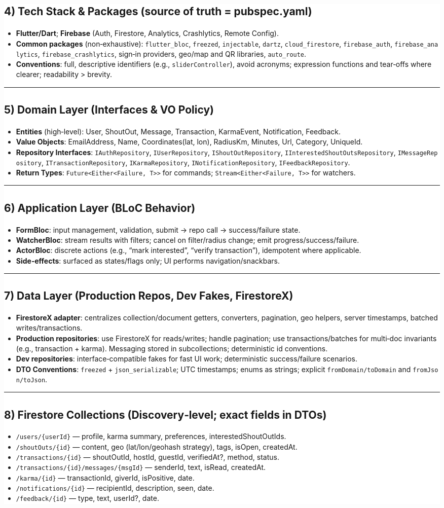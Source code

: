 ## 4) Tech Stack & Packages (source of truth = pubspec.yaml)
- **Flutter/Dart**; **Firebase** (Auth, Firestore, Analytics, Crashlytics, Remote Config).
- **Common packages** (non‑exhaustive): `flutter_bloc`, `freezed`, `injectable`, `dartz`, `cloud_firestore`, `firebase_auth`, `firebase_analytics`, `firebase_crashlytics`, sign‑in providers, geo/map and QR libraries, `auto_route`.
- **Conventions**: full, descriptive identifiers (e.g., `sliderController`), avoid acronyms; expression functions and tear‑offs where clearer; readability > brevity.

---

## 5) Domain Layer (Interfaces & VO Policy)
- **Entities** (high‑level): User, ShoutOut, Message, Transaction, KarmaEvent, Notification, Feedback.
- **Value Objects**: EmailAddress, Name, Coordinates(lat, lon), RadiusKm, Minutes, Url, Category, UniqueId.
- **Repository Interfaces**: `IAuthRepository`, `IUserRepository`, `IShoutOutRepository`, `IInterestedShoutOutsRepository`, `IMessageRepository`, `ITransactionRepository`, `IKarmaRepository`, `INotificationRepository`, `IFeedbackRepository`.
- **Return Types**: `Future<Either<Failure, T>>` for commands; `Stream<Either<Failure, T>>` for watchers.

---

## 6) Application Layer (BLoC Behavior)
- **FormBloc**: input management, validation, submit → repo call → success/failure state.
- **WatcherBloc**: stream results with filters; cancel on filter/radius change; emit progress/success/failure.
- **ActorBloc**: discrete actions (e.g., “mark interested”, “verify transaction”), idempotent where applicable.
- **Side‑effects**: surfaced as states/flags only; UI performs navigation/snackbars.

---

## 7) Data Layer (Production Repos, Dev Fakes, FirestoreX)
- **FirestoreX adapter**: centralizes collection/document getters, converters, pagination, geo helpers, server timestamps, batched writes/transactions.
- **Production repositories**: use FirestoreX for reads/writes; handle pagination; use transactions/batches for multi‑doc invariants (e.g., transaction + karma). Messaging stored in subcollections; deterministic id conventions.
- **Dev repositories**: interface‑compatible fakes for fast UI work; deterministic success/failure scenarios.
- **DTO Conventions**: `freezed` + `json_serializable`; UTC timestamps; enums as strings; explicit `fromDomain/toDomain` and `fromJson/toJson`.

---

## 8) Firestore Collections (Discovery‑level; exact fields in DTOs)
- `/users/{userId}` — profile, karma summary, preferences, interestedShoutOutIds.
- `/shoutOuts/{id}` — content, geo (lat/lon/geohash strategy), tags, isOpen, createdAt.
- `/transactions/{id}` — shoutOutId, hostId, guestId, verifiedAt?, method, status.
- `/transactions/{id}/messages/{msgId}` — senderId, text, isRead, createdAt.
- `/karma/{id}` — transactionId, giverId, isPositive, date.
- `/notifications/{id}` — recipientId, description, seen, date.
- `/feedback/{id}` — type, text, userId?, date.
